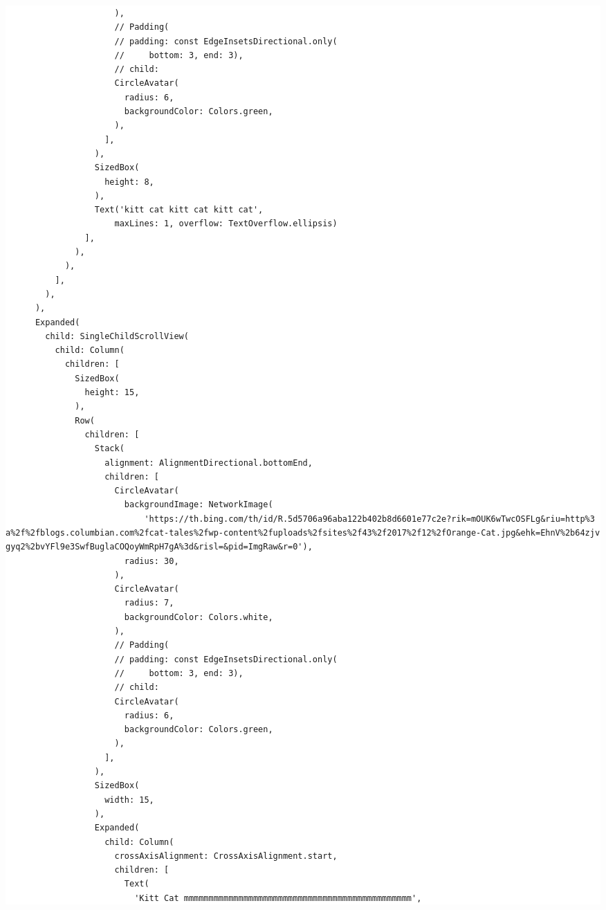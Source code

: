                           ),
                          // Padding(
                          // padding: const EdgeInsetsDirectional.only(
                          //     bottom: 3, end: 3),
                          // child:
                          CircleAvatar(
                            radius: 6,
                            backgroundColor: Colors.green,
                          ),
                        ],
                      ),
                      SizedBox(
                        height: 8,
                      ),
                      Text('kitt cat kitt cat kitt cat',
                          maxLines: 1, overflow: TextOverflow.ellipsis)
                    ],
                  ),
                ),
              ],
            ),
          ),
          Expanded(
            child: SingleChildScrollView(
              child: Column(
                children: [
                  SizedBox(
                    height: 15,
                  ),
                  Row(
                    children: [
                      Stack(
                        alignment: AlignmentDirectional.bottomEnd,
                        children: [
                          CircleAvatar(
                            backgroundImage: NetworkImage(
                                'https://th.bing.com/th/id/R.5d5706a96aba122b402b8d6601e77c2e?rik=mOUK6wTwcOSFLg&riu=http%3a%2f%2fblogs.columbian.com%2fcat-tales%2fwp-content%2fuploads%2fsites%2f43%2f2017%2f12%2fOrange-Cat.jpg&ehk=EhnV%2b64zjvgyq2%2bvYFl9e3SwfBuglaCOQoyWmRpH7gA%3d&risl=&pid=ImgRaw&r=0'),
                            radius: 30,
                          ),
                          CircleAvatar(
                            radius: 7,
                            backgroundColor: Colors.white,
                          ),
                          // Padding(
                          // padding: const EdgeInsetsDirectional.only(
                          //     bottom: 3, end: 3),
                          // child:
                          CircleAvatar(
                            radius: 6,
                            backgroundColor: Colors.green,
                          ),
                        ],
                      ),
                      SizedBox(
                        width: 15,
                      ),
                      Expanded(
                        child: Column(
                          crossAxisAlignment: CrossAxisAlignment.start,
                          children: [
                            Text(
                              'Kitt Cat mmmmmmmmmmmmmmmmmmmmmmmmmmmmmmmmmmmmmmmmmmmmmm',